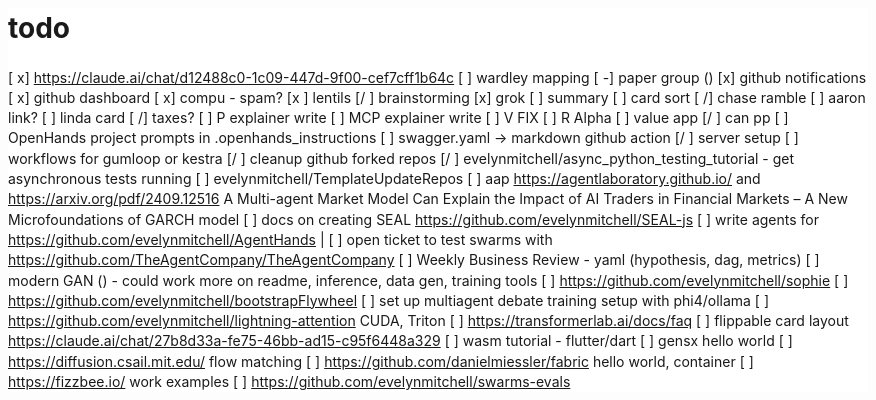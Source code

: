 # todo
[ x] https://claude.ai/chat/d12488c0-1c09-447d-9f00-cef7cff1b64c
[ ] wardley mapping
[ -] paper group ()
[x] github notifications
[ x] github dashboard
[ x] compu - spam?
[x ] lentils
[/ ] brainstorming
   [x] grok
   [ ] summary
   [ ] card sort
[ /] chase ramble
[ ] aaron link?
[ ] linda card
[ /] taxes?
[ ] P explainer write
[ ] MCP explainer write
[ ] V FIX
[ ] R Alpha
[ ] value app
[/ ] can pp
[ ] OpenHands project prompts in .openhands_instructions
[ ] swagger.yaml -> markdown github action
[/ ] server setup
[ ] workflows for gumloop or kestra
[/ ] cleanup github forked repos
[/ ] evelynmitchell/async_python_testing_tutorial - get asynchronous tests running
[ ] evelynmitchell/TemplateUpdateRepos
[ ] aap https://agentlaboratory.github.io/ and https://arxiv.org/pdf/2409.12516 A Multi-agent Market Model Can Explain the Impact of AI Traders in Financial Markets – A New Microfoundations of GARCH model
[ ] docs on creating SEAL https://github.com/evelynmitchell/SEAL-js
[ ] write agents for https://github.com/evelynmitchell/AgentHands |
[ ] open ticket to test swarms with https://github.com/TheAgentCompany/TheAgentCompany
[ ] Weekly Business Review - yaml (hypothesis, dag, metrics)
[ ] modern GAN () - could work more on readme, inference, data gen, training tools
[ ] https://github.com/evelynmitchell/sophie
[ ] https://github.com/evelynmitchell/bootstrapFlywheel
[ ] set up multiagent debate training setup with phi4/ollama
[ ] https://github.com/evelynmitchell/lightning-attention CUDA, Triton
[ ] https://transformerlab.ai/docs/faq
[ ] flippable card layout https://claude.ai/chat/27b8d33a-fe75-46bb-ad15-c95f6448a329
[ ] wasm tutorial - flutter/dart
[ ] gensx hello world
[ ] https://diffusion.csail.mit.edu/ flow matching 
[ ] https://github.com/danielmiessler/fabric hello world, container
[ ] https://fizzbee.io/ work examples
[ ] https://github.com/evelynmitchell/swarms-evals
